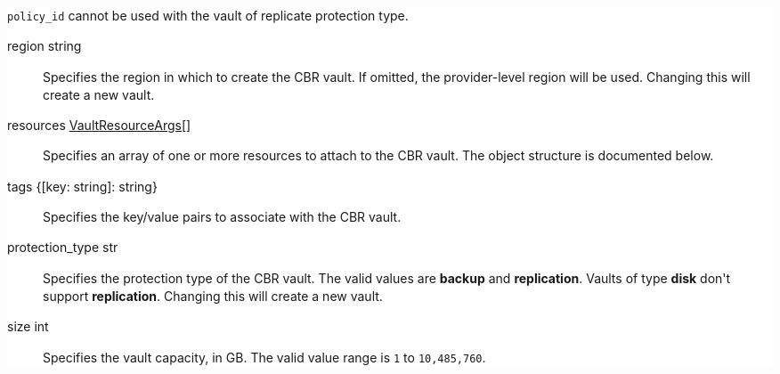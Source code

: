 <code>policy_id</code> cannot be used with the vault of replicate protection type.</p>
</dd><dt class="property-optional property-replacement"
            title="Optional">
        <span id="region_nodejs">
<a data-swiftype-name="resource-property" data-swiftype-type="text" href="#region_nodejs" style="color: inherit; text-decoration: inherit;">region</a>
</span>
        <span class="property-indicator"></span>
        <span class="property-type">string</span>
    </dt>
    <dd><p>Specifies the region in which to create the CBR vault. If omitted, the
provider-level region will be used. Changing this will create a new vault.</p>
</dd><dt class="property-optional"
            title="Optional">
        <span id="resources_nodejs">
<a data-swiftype-name="resource-property" data-swiftype-type="text" href="#resources_nodejs" style="color: inherit; text-decoration: inherit;">resources</a>
</span>
        <span class="property-indicator"></span>
        <span class="property-type"><a href="#vaultresource">Vault<wbr>Resource<wbr>Args[]</a></span>
    </dt>
    <dd><p>Specifies an array of one or more resources to attach to the CBR vault.
The object structure is documented below.</p>
</dd><dt class="property-optional"
            title="Optional">
        <span id="tags_nodejs">
<a data-swiftype-name="resource-property" data-swiftype-type="text" href="#tags_nodejs" style="color: inherit; text-decoration: inherit;">tags</a>
</span>
        <span class="property-indicator"></span>
        <span class="property-type">{[key: string]: string}</span>
    </dt>
    <dd><p>Specifies the key/value pairs to associate with the CBR vault.</p>
</dd></dl>
</pulumi-choosable>
</div>

<div>
<pulumi-choosable type="language" values="python">
<dl class="resources-properties"><dt class="property-required property-replacement"
            title="Required">
        <span id="protection_type_python">
<a data-swiftype-name="resource-property" data-swiftype-type="text" href="#protection_type_python" style="color: inherit; text-decoration: inherit;">protection_<wbr>type</a>
</span>
        <span class="property-indicator"></span>
        <span class="property-type">str</span>
    </dt>
    <dd><p>Specifies the protection type of the CBR vault.
The valid values are <strong>backup</strong> and <strong>replication</strong>. Vaults of type <strong>disk</strong> don't support <strong>replication</strong>.
Changing this will create a new vault.</p>
</dd><dt class="property-required"
            title="Required">
        <span id="size_python">
<a data-swiftype-name="resource-property" data-swiftype-type="text" href="#size_python" style="color: inherit; text-decoration: inherit;">size</a>
</span>
        <span class="property-indicator"></span>
        <span class="property-type">int</span>
    </dt>
    <dd><p>Specifies the vault capacity, in GB. The valid value range is <code>1</code> to <code>10,485,760</code>.</p>
</dd><dt class="property-required property-replacement"